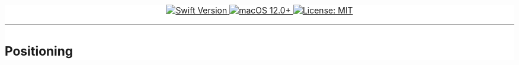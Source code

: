 <div align="center">
  <a href="https://swift.org">
    <img src="https://img.shields.io/badge/Swift-5.5-orange.svg" alt="Swift Version">
  </a>
  <a href="https://www.apple.com/ios/">
    <img src="https://img.shields.io/badge/macOS-12.0%2B-blue.svg" alt="macOS 12.0+">
  </a>
  <a href="LICENSE">
    <img src="https://img.shields.io/badge/License-MIT-green.svg" alt="License: MIT">
  </a>
</div>

---

## **Positioning**
